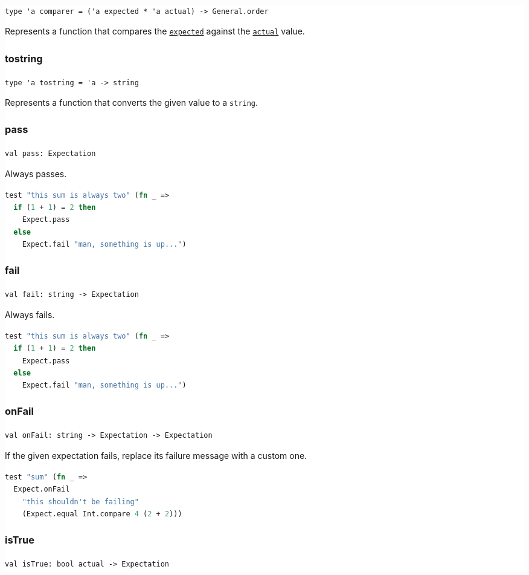 `type 'a comparer = ('a expected * 'a actual) -> General.order`

Represents a function that compares the [`expected`](#expected)
against the [`actual`](#actual) value.

### tostring

`type 'a tostring = 'a -> string`

Represents a function that converts the given value to a `string`.

### pass

`val pass: Expectation`

Always passes.

```sml
test "this sum is always two" (fn _ =>
  if (1 + 1) = 2 then
    Expect.pass
  else
    Expect.fail "man, something is up...")
```

### fail

`val fail: string -> Expectation`

Always fails.

```sml
test "this sum is always two" (fn _ =>
  if (1 + 1) = 2 then
    Expect.pass
  else
    Expect.fail "man, something is up...")
```

### onFail

`val onFail: string -> Expectation -> Expectation`

If the given expectation fails, replace its failure message with a
custom one.

```sml
test "sum" (fn _ =>
  Expect.onFail 
    "this shouldn't be failing" 
    (Expect.equal Int.compare 4 (2 + 2)))
```

### isTrue

`val isTrue: bool actual -> Expectation`
